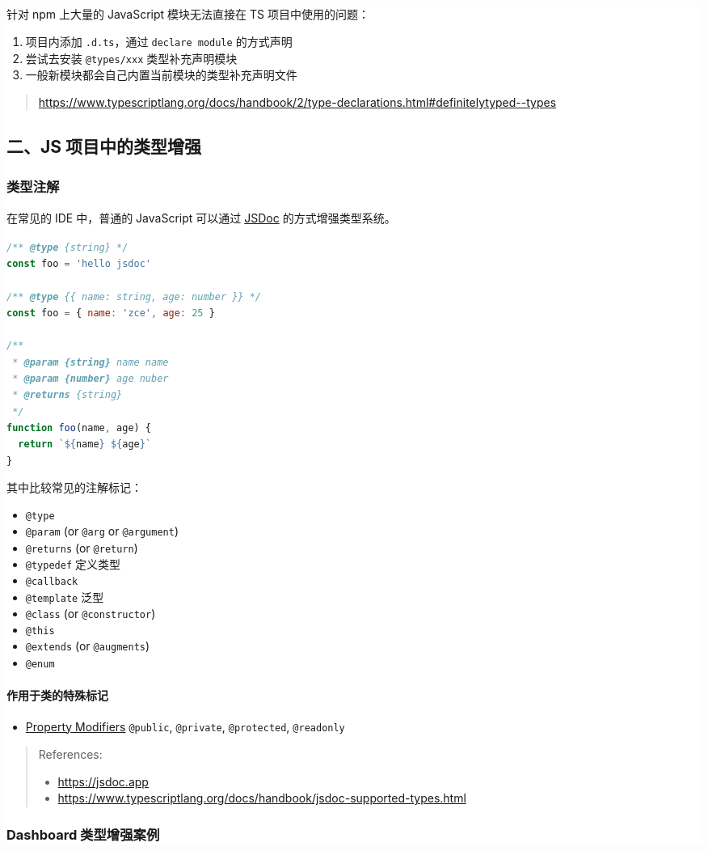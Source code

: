 针对 npm 上大量的 JavaScript 模块无法直接在 TS 项目中使用的问题：

1. 项目内添加 `.d.ts`，通过 `declare module` 的方式声明
2. 尝试去安装 `@types/xxx` 类型补充声明模块
3. 一般新模块都会自己内置当前模块的类型补充声明文件

> https://www.typescriptlang.org/docs/handbook/2/type-declarations.html#definitelytyped--types

## 二、JS 项目中的类型增强

### 类型注解

在常见的 IDE 中，普通的 JavaScript 可以通过 [JSDoc](https://jsdoc.app) 的方式增强类型系统。

```javascript
/** @type {string} */
const foo = 'hello jsdoc'

/** @type {{ name: string, age: number }} */
const foo = { name: 'zce', age: 25 }

/**
 * @param {string} name name
 * @param {number} age nuber
 * @returns {string}
 */
function foo(name, age) {
  return `${name} ${age}`
}
```

其中比较常见的注解标记：

- `@type`
- `@param` (or `@arg` or `@argument`)
- `@returns` (or `@return`)
- `@typedef` 定义类型
- `@callback`
- `@template` 泛型
- `@class` (or `@constructor`)
- `@this`
- `@extends` (or `@augments`)
- `@enum`

#### 作用于类的特殊标记

- [Property Modifiers](https://www.typescriptlang.org/docs/handbook/jsdoc-supported-types.html#jsdoc-property-modifiers) `@public`, `@private`, `@protected`, `@readonly`

> References:
>
> - https://jsdoc.app
> - https://www.typescriptlang.org/docs/handbook/jsdoc-supported-types.html

### Dashboard 类型增强案例
